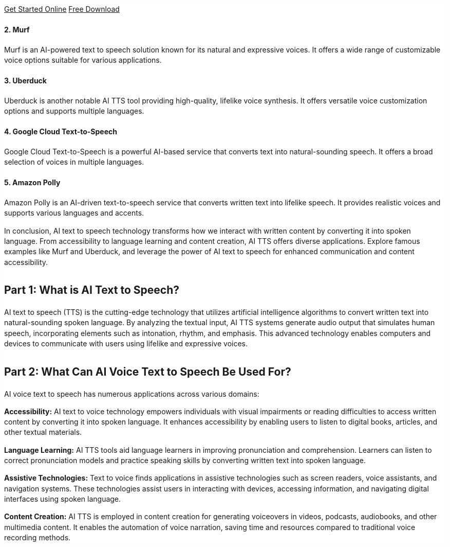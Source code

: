 [Get Started Online](https://tools.techidaily.com/wondershare/virbo/download/) [Free Download](https://tools.techidaily.com/wondershare/virbo/download/)

#### **2\. Murf**

Murf is an AI-powered text to speech solution known for its natural and expressive voices. It offers a wide range of customizable voice options suitable for various applications.

#### **3\. Uberduck**

Uberduck is another notable AI TTS tool providing high-quality, lifelike voice synthesis. It offers versatile voice customization options and supports multiple languages.

#### **4\. Google Cloud Text-to-Speech**

Google Cloud Text-to-Speech is a powerful AI-based service that converts text into natural-sounding speech. It offers a broad selection of voices in multiple languages.

#### **5\. Amazon Polly**

Amazon Polly is an AI-driven text-to-speech service that converts written text into lifelike speech. It provides realistic voices and supports various languages and accents.

In conclusion, AI text to speech technology transforms how we interact with written content by converting it into spoken language. From accessibility to language learning and content creation, AI TTS offers diverse applications. Explore famous examples like Murf and Uberduck, and leverage the power of AI text to speech for enhanced communication and content accessibility.

## Part 1: What is AI Text to Speech?

AI text to speech (TTS) is the cutting-edge technology that utilizes artificial intelligence algorithms to convert written text into natural-sounding spoken language. By analyzing the textual input, AI TTS systems generate audio output that simulates human speech, incorporating elements such as intonation, rhythm, and emphasis. This advanced technology enables computers and devices to communicate with users using lifelike and expressive voices.

## Part 2: What Can AI Voice Text to Speech Be Used For?

AI voice text to speech has numerous applications across various domains:

**Accessibility:** AI text to voice technology empowers individuals with visual impairments or reading difficulties to access written content by converting it into spoken language. It enhances accessibility by enabling users to listen to digital books, articles, and other textual materials.

**Language Learning:** AI TTS tools aid language learners in improving pronunciation and comprehension. Learners can listen to correct pronunciation models and practice speaking skills by converting written text into spoken language.

**Assistive Technologies:** Text to voice finds applications in assistive technologies such as screen readers, voice assistants, and navigation systems. These technologies assist users in interacting with devices, accessing information, and navigating digital interfaces using spoken language.

**Content Creation:** AI TTS is employed in content creation for generating voiceovers in videos, podcasts, audiobooks, and other multimedia content. It enables the automation of voice narration, saving time and resources compared to traditional voice recording methods.
